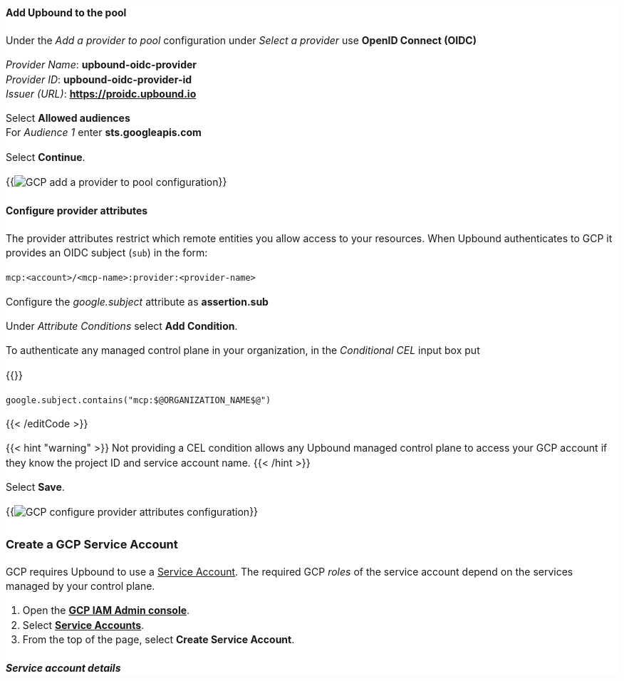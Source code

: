 #### Add Upbound to the pool

Under the _Add a provider to pool_ configuration under _Select a provider_ use **OpenID Connect (OIDC)** 

_Provider Name_: **upbound-oidc-provider**  
_Provider ID_: **upbound-oidc-provider-id**  
_Issuer (URL)_: **https://proidc.upbound.io** 

Select **Allowed audiences**  
For _Audience 1_ enter **sts.googleapis.com**

Select **Continue**.

{{<img src="quickstart/images/gcp-provider-to-pool.png" alt="GCP add a provider to pool configuration" quality="100" align="center" >}}

#### Configure provider attributes
The provider attributes restrict which remote entities you allow access to your resources. 
When Upbound authenticates to GCP it provides an OIDC subject (`sub`) in the form:

`mcp:<account>/<mcp-name>:provider:<provider-name>`

Configure the _google.subject_ attribute as **assertion.sub**

Under _Attribute Conditions_ select **Add Condition**.



To authenticate any managed control plane in your organization, in the _Conditional CEL_ input box put


{{<editCode >}}
```console
google.subject.contains("mcp:$@ORGANIZATION_NAME$@")
```
{{< /editCode >}}

{{< hint "warning" >}}
Not providing a CEL condition allows any Upbound managed control plane to access your GCP account if they know the project ID and service account name.
{{< /hint >}}

Select **Save**.

{{<img src="quickstart/images/gcp-idp-attributes.png" alt="GCP configure provider attributes configuration" quality="100" align="center" >}}

### Create a GCP Service Account

GCP requires Upbound to use a [Service Account](https://cloud.google.com/iam/docs/service-account-overview). The required GCP _roles_ of the service account depend on the services managed by your control plane.

1. Open the **[GCP IAM Admin console](https://console.cloud.google.com/iam-admin/iam)**.
2. Select **[Service Accounts](https://console.cloud.google.com/iam-admin/serviceaccounts)**.
3. From the top of the page, select **Create Service Account**.

##### Service account details
